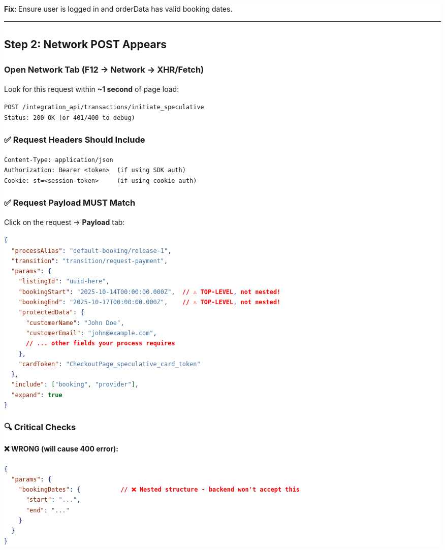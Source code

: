 **Fix**: Ensure user is logged in and orderData has valid booking dates.

---

## Step 2: Network POST Appears

### Open Network Tab (F12 → Network → XHR/Fetch)

Look for this request within **~1 second** of page load:

```
POST /integration_api/transactions/initiate_speculative
Status: 200 OK (or 401/400 to debug)
```

### ✅ Request Headers Should Include
```
Content-Type: application/json
Authorization: Bearer <token>  (if using SDK auth)
Cookie: st=<session-token>     (if using cookie auth)
```

### ✅ Request Payload MUST Match

Click on the request → **Payload** tab:

```json
{
  "processAlias": "default-booking/release-1",
  "transition": "transition/request-payment",
  "params": {
    "listingId": "uuid-here",
    "bookingStart": "2025-10-14T00:00:00.000Z",  // ⚠️ TOP-LEVEL, not nested!
    "bookingEnd": "2025-10-17T00:00:00.000Z",    // ⚠️ TOP-LEVEL, not nested!
    "protectedData": {
      "customerName": "John Doe",
      "customerEmail": "john@example.com",
      // ... other fields your process requires
    },
    "cardToken": "CheckoutPage_speculative_card_token"
  },
  "include": ["booking", "provider"],
  "expand": true
}
```

### 🔍 Critical Checks

#### ❌ WRONG (will cause 400 error):
```json
{
  "params": {
    "bookingDates": {           // ❌ Nested structure - backend won't accept this
      "start": "...",
      "end": "..."
    }
  }
}
```
